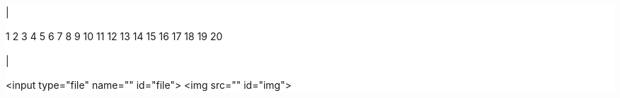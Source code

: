 |

1
2
3
4
5
6
7
8
9
10
11
12
13
14
15
16
17
18
19
20

 |

<input type\="file" name\="" id\="file"\>
<img src\="" id\="img"\>
<script type\="text/javascript"\>
 window.onload = function () {
 let $img = document.getElementById('img')
 file.onchange = function (e) {
 console.log(e.target.files\[0\])
 let file = e.target.files\[0\]
 const fr = new FileReader(file)
 fr.readAsDataURL(file)
 fr.onload = function () {
 $img.src = this.result
 }
 }
 // 打印原始File对象
 console.log(this.files\[0\]);
 // base64方式读取
 fileReader.readAsDataURL(this.files\[0\]);
 }
</script\>

 |

##### [](#图片上传预览 "图片上传预览")图片上传预览

客户端上传图片之后通过 readAsDataURL() 来显示图片。
